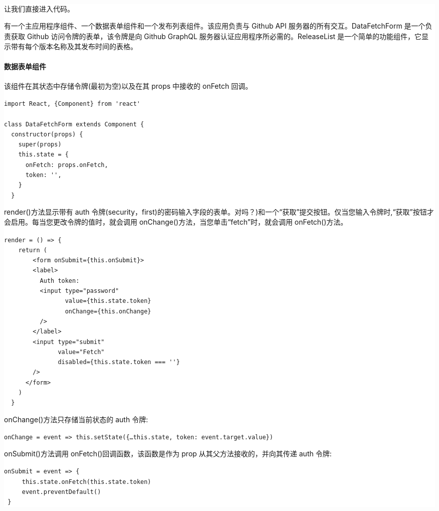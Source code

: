 让我们直接进入代码。

有一个主应用程序组件、一个数据表单组件和一个发布列表组件。该应用负责与 Github API 服务器的所有交互。DataFetchForm 是一个负责获取 Github 访问令牌的表单，该令牌是向 Github GraphQL 服务器认证应用程序所必需的。ReleaseList 是一个简单的功能组件，它显示带有每个版本名称及其发布时间的表格。

#### 数据表单组件

该组件在其状态中存储令牌(最初为空)以及在其 props 中接收的 onFetch 回调。

```
import React, {Component} from 'react'

class DataFetchForm extends Component {
  constructor(props) {
    super(props)
    this.state = {
      onFetch: props.onFetch,
      token: '',
    }
  }
```

render()方法显示带有 auth 令牌(security，first)的密码输入字段的表单。对吗？)和一个“获取”提交按钮。仅当您输入令牌时,“获取”按钮才会启用。每当您更改令牌的值时，就会调用 onChange()方法，当您单击“fetch”时，就会调用 onFetch()方法。

```
render = () => {
    return (
        <form onSubmit={this.onSubmit}>
        <label>
          Auth token:
          <input type="password" 
                 value={this.state.token} 
                 onChange={this.onChange}
          />
        </label>
        <input type="submit" 
               value="Fetch" 
               disabled={this.state.token === ''}
        />
      </form>
    )
  }
```

onChange()方法只存储当前状态的 auth 令牌:

```
onChange = event => this.setState({…this.state, token: event.target.value})
```

onSubmit()方法调用 onFetch()回调函数，该函数是作为 prop 从其父方法接收的，并向其传递 auth 令牌:

```
onSubmit = event => {
     this.state.onFetch(this.state.token)
     event.preventDefault()
 }
```
